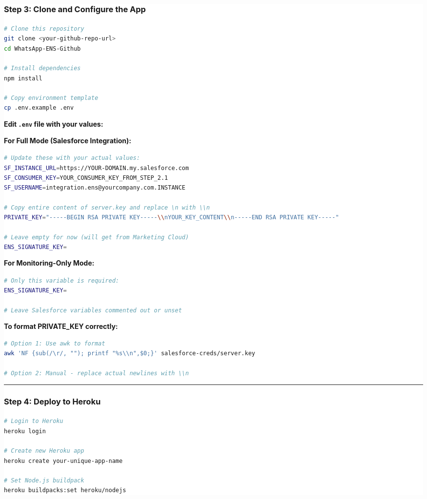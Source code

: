 
### Step 3: Clone and Configure the App

```bash
# Clone this repository
git clone <your-github-repo-url>
cd WhatsApp-ENS-Github

# Install dependencies
npm install

# Copy environment template
cp .env.example .env
```

**Edit `.env` file with your values:**

**For Full Mode (Salesforce Integration):**
```bash
# Update these with your actual values:
SF_INSTANCE_URL=https://YOUR-DOMAIN.my.salesforce.com
SF_CONSUMER_KEY=YOUR_CONSUMER_KEY_FROM_STEP_2.1
SF_USERNAME=integration.ens@yourcompany.com.INSTANCE

# Copy entire content of server.key and replace \n with \\n
PRIVATE_KEY="-----BEGIN RSA PRIVATE KEY-----\\nYOUR_KEY_CONTENT\\n-----END RSA PRIVATE KEY-----"

# Leave empty for now (will get from Marketing Cloud)
ENS_SIGNATURE_KEY=
```

**For Monitoring-Only Mode:**
```bash
# Only this variable is required:
ENS_SIGNATURE_KEY=

# Leave Salesforce variables commented out or unset
```

**To format PRIVATE_KEY correctly:**
```bash
# Option 1: Use awk to format
awk 'NF {sub(/\r/, ""); printf "%s\\n",$0;}' salesforce-creds/server.key

# Option 2: Manual - replace actual newlines with \\n
```

---

### Step 4: Deploy to Heroku

```bash
# Login to Heroku
heroku login

# Create new Heroku app
heroku create your-unique-app-name

# Set Node.js buildpack
heroku buildpacks:set heroku/nodejs
```
